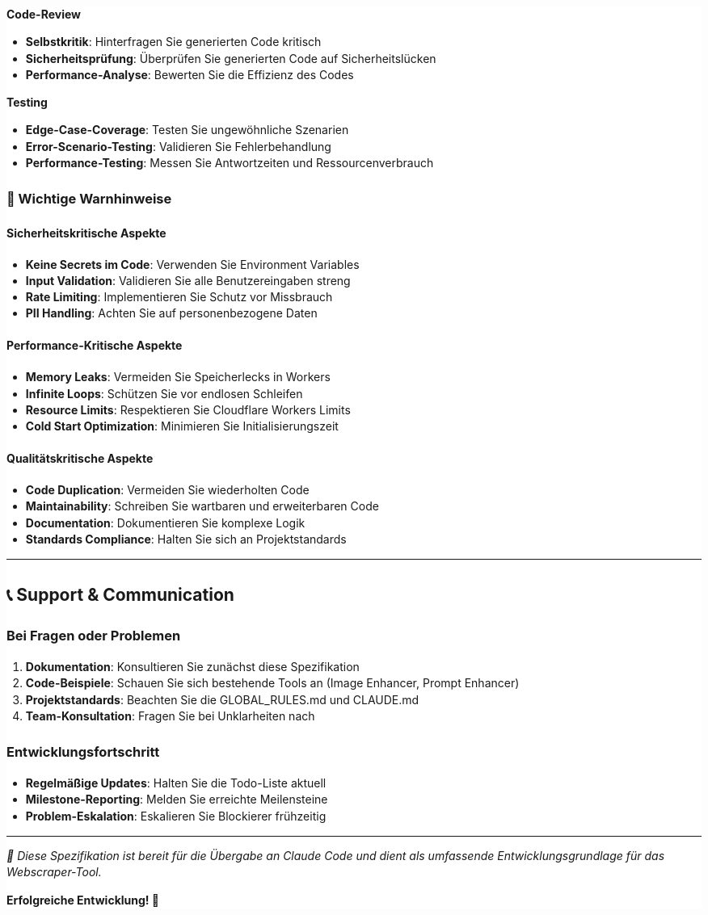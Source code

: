 **Code-Review**
- **Selbstkritik**: Hinterfragen Sie generierten Code kritisch
- **Sicherheitsprüfung**: Überprüfen Sie generierten Code auf Sicherheitslücken
- **Performance-Analyse**: Bewerten Sie die Effizienz des Codes

**Testing**
- **Edge-Case-Coverage**: Testen Sie ungewöhnliche Szenarien
- **Error-Scenario-Testing**: Validieren Sie Fehlerbehandlung
- **Performance-Testing**: Messen Sie Antwortzeiten und Ressourcenverbrauch

### **🚨 Wichtige Warnhinweise**

#### **Sicherheitskritische Aspekte**
- **Keine Secrets im Code**: Verwenden Sie Environment Variables
- **Input Validation**: Validieren Sie alle Benutzereingaben streng
- **Rate Limiting**: Implementieren Sie Schutz vor Missbrauch
- **PII Handling**: Achten Sie auf personenbezogene Daten

#### **Performance-Kritische Aspekte**
- **Memory Leaks**: Vermeiden Sie Speicherlecks in Workers
- **Infinite Loops**: Schützen Sie vor endlosen Schleifen
- **Resource Limits**: Respektieren Sie Cloudflare Workers Limits
- **Cold Start Optimization**: Minimieren Sie Initialisierungszeit

#### **Qualitätskritische Aspekte**
- **Code Duplication**: Vermeiden Sie wiederholten Code
- **Maintainability**: Schreiben Sie wartbaren und erweiterbaren Code
- **Documentation**: Dokumentieren Sie komplexe Logik
- **Standards Compliance**: Halten Sie sich an Projektstandards

---

## **📞 Support & Communication**

### **Bei Fragen oder Problemen**
1. **Dokumentation**: Konsultieren Sie zunächst diese Spezifikation
2. **Code-Beispiele**: Schauen Sie sich bestehende Tools an (Image Enhancer, Prompt Enhancer)
3. **Projektstandards**: Beachten Sie die GLOBAL_RULES.md und CLAUDE.md
4. **Team-Konsultation**: Fragen Sie bei Unklarheiten nach

### **Entwicklungsfortschritt**
- **Regelmäßige Updates**: Halten Sie die Todo-Liste aktuell
- **Milestone-Reporting**: Melden Sie erreichte Meilensteine
- **Problem-Eskalation**: Eskalieren Sie Blockierer frühzeitig

---

*🎯 Diese Spezifikation ist bereit für die Übergabe an Claude Code und dient als umfassende Entwicklungsgrundlage für das Webscraper-Tool.*

**Erfolgreiche Entwicklung! 🚀**